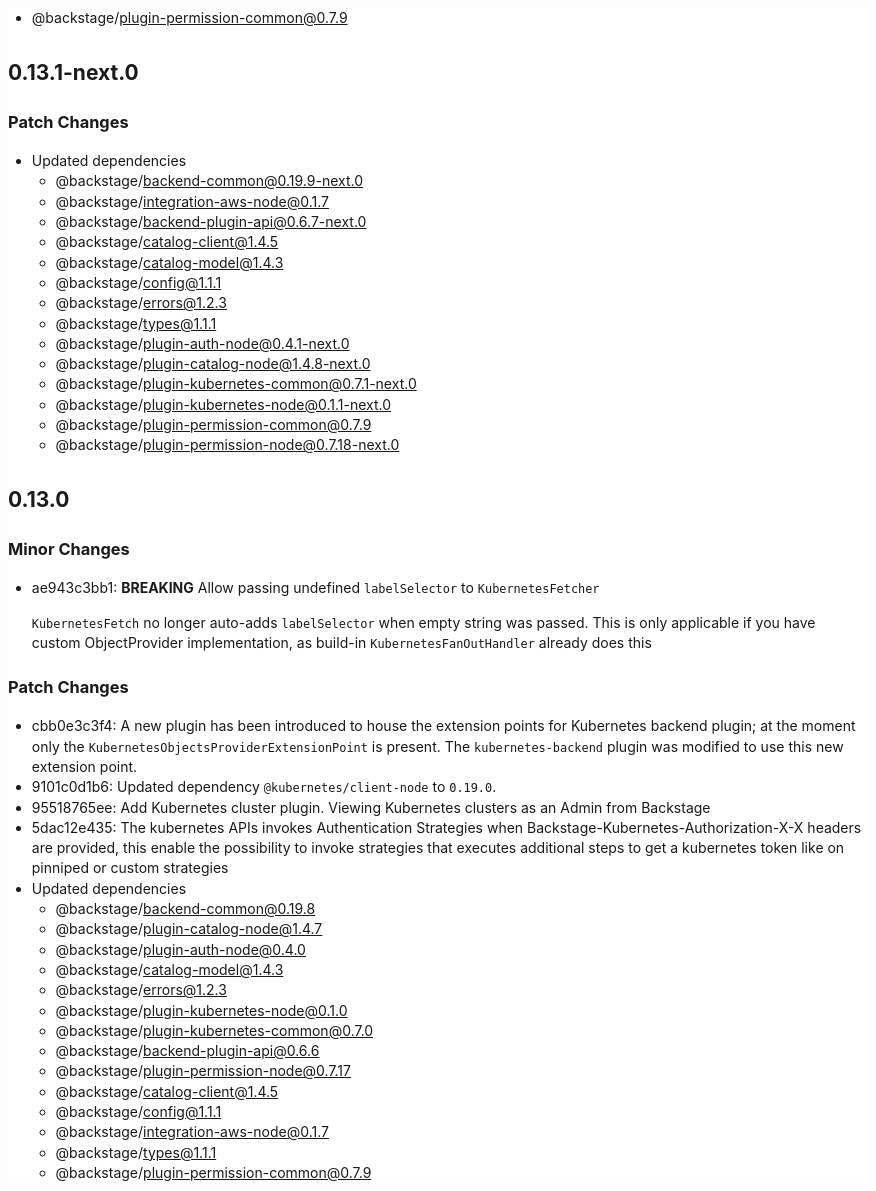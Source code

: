   - @backstage/plugin-permission-common@0.7.9

## 0.13.1-next.0

### Patch Changes

- Updated dependencies
  - @backstage/backend-common@0.19.9-next.0
  - @backstage/integration-aws-node@0.1.7
  - @backstage/backend-plugin-api@0.6.7-next.0
  - @backstage/catalog-client@1.4.5
  - @backstage/catalog-model@1.4.3
  - @backstage/config@1.1.1
  - @backstage/errors@1.2.3
  - @backstage/types@1.1.1
  - @backstage/plugin-auth-node@0.4.1-next.0
  - @backstage/plugin-catalog-node@1.4.8-next.0
  - @backstage/plugin-kubernetes-common@0.7.1-next.0
  - @backstage/plugin-kubernetes-node@0.1.1-next.0
  - @backstage/plugin-permission-common@0.7.9
  - @backstage/plugin-permission-node@0.7.18-next.0

## 0.13.0

### Minor Changes

- ae943c3bb1: **BREAKING** Allow passing undefined `labelSelector` to `KubernetesFetcher`

  `KubernetesFetch` no longer auto-adds `labelSelector` when empty string was passed.
  This is only applicable if you have custom ObjectProvider implementation, as build-in `KubernetesFanOutHandler` already does this

### Patch Changes

- cbb0e3c3f4: A new plugin has been introduced to house the extension points for Kubernetes backend plugin; at the moment only the `KubernetesObjectsProviderExtensionPoint` is present. The `kubernetes-backend` plugin was modified to use this new extension point.
- 9101c0d1b6: Updated dependency `@kubernetes/client-node` to `0.19.0`.
- 95518765ee: Add Kubernetes cluster plugin. Viewing Kubernetes clusters as an Admin from Backstage
- 5dac12e435: The kubernetes APIs invokes Authentication Strategies when Backstage-Kubernetes-Authorization-X-X headers are provided, this enable the possibility to invoke strategies that executes additional steps to get a kubernetes token like on pinniped or custom strategies
- Updated dependencies
  - @backstage/backend-common@0.19.8
  - @backstage/plugin-catalog-node@1.4.7
  - @backstage/plugin-auth-node@0.4.0
  - @backstage/catalog-model@1.4.3
  - @backstage/errors@1.2.3
  - @backstage/plugin-kubernetes-node@0.1.0
  - @backstage/plugin-kubernetes-common@0.7.0
  - @backstage/backend-plugin-api@0.6.6
  - @backstage/plugin-permission-node@0.7.17
  - @backstage/catalog-client@1.4.5
  - @backstage/config@1.1.1
  - @backstage/integration-aws-node@0.1.7
  - @backstage/types@1.1.1
  - @backstage/plugin-permission-common@0.7.9
